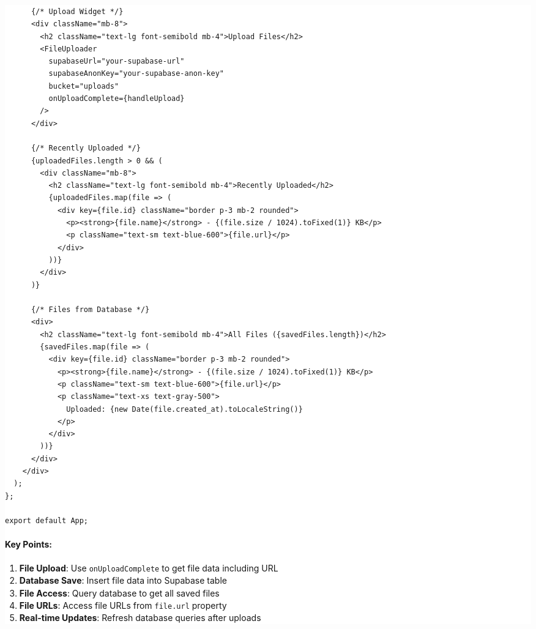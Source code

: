 ```tsx
      {/* Upload Widget */}
      <div className="mb-8">
        <h2 className="text-lg font-semibold mb-4">Upload Files</h2>
        <FileUploader
          supabaseUrl="your-supabase-url"
          supabaseAnonKey="your-supabase-anon-key"
          bucket="uploads"
          onUploadComplete={handleUpload}
        />
      </div>

      {/* Recently Uploaded */}
      {uploadedFiles.length > 0 && (
        <div className="mb-8">
          <h2 className="text-lg font-semibold mb-4">Recently Uploaded</h2>
          {uploadedFiles.map(file => (
            <div key={file.id} className="border p-3 mb-2 rounded">
              <p><strong>{file.name}</strong> - {(file.size / 1024).toFixed(1)} KB</p>
              <p className="text-sm text-blue-600">{file.url}</p>
            </div>
          ))}
        </div>
      )}

      {/* Files from Database */}
      <div>
        <h2 className="text-lg font-semibold mb-4">All Files ({savedFiles.length})</h2>
        {savedFiles.map(file => (
          <div key={file.id} className="border p-3 mb-2 rounded">
            <p><strong>{file.name}</strong> - {(file.size / 1024).toFixed(1)} KB</p>
            <p className="text-sm text-blue-600">{file.url}</p>
            <p className="text-xs text-gray-500">
              Uploaded: {new Date(file.created_at).toLocaleString()}
            </p>
          </div>
        ))}
      </div>
    </div>
  );
};

export default App;
```

#### Key Points:

1. **File Upload**: Use `onUploadComplete` to get file data including URL
2. **Database Save**: Insert file data into Supabase table
3. **File Access**: Query database to get all saved files
4. **File URLs**: Access file URLs from `file.url` property
5. **Real-time Updates**: Refresh database queries after uploads
